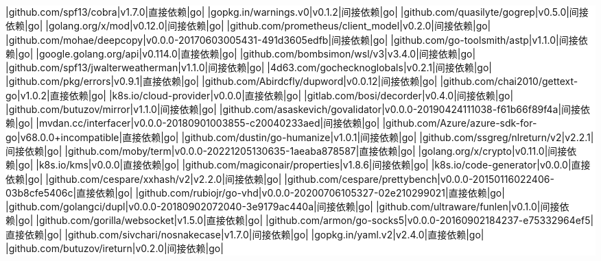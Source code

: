 |github.com/spf13/cobra|v1.7.0|直接依赖|go|
|gopkg.in/warnings.v0|v0.1.2|间接依赖|go|
|github.com/quasilyte/gogrep|v0.5.0|间接依赖|go|
|golang.org/x/mod|v0.12.0|间接依赖|go|
|github.com/prometheus/client_model|v0.2.0|间接依赖|go|
|github.com/mohae/deepcopy|v0.0.0-20170603005431-491d3605edfb|间接依赖|go|
|github.com/go-toolsmith/astp|v1.1.0|间接依赖|go|
|google.golang.org/api|v0.114.0|直接依赖|go|
|github.com/bombsimon/wsl/v3|v3.4.0|间接依赖|go|
|github.com/spf13/jwalterweatherman|v1.1.0|间接依赖|go|
|4d63.com/gochecknoglobals|v0.2.1|间接依赖|go|
|github.com/pkg/errors|v0.9.1|直接依赖|go|
|github.com/Abirdcfly/dupword|v0.0.12|间接依赖|go|
|github.com/chai2010/gettext-go|v1.0.2|直接依赖|go|
|k8s.io/cloud-provider|v0.0.0|直接依赖|go|
|gitlab.com/bosi/decorder|v0.4.0|间接依赖|go|
|github.com/butuzov/mirror|v1.1.0|间接依赖|go|
|github.com/asaskevich/govalidator|v0.0.0-20190424111038-f61b66f89f4a|间接依赖|go|
|mvdan.cc/interfacer|v0.0.0-20180901003855-c20040233aed|间接依赖|go|
|github.com/Azure/azure-sdk-for-go|v68.0.0+incompatible|直接依赖|go|
|github.com/dustin/go-humanize|v1.0.1|间接依赖|go|
|github.com/ssgreg/nlreturn/v2|v2.2.1|间接依赖|go|
|github.com/moby/term|v0.0.0-20221205130635-1aeaba878587|直接依赖|go|
|golang.org/x/crypto|v0.11.0|间接依赖|go|
|k8s.io/kms|v0.0.0|直接依赖|go|
|github.com/magiconair/properties|v1.8.6|间接依赖|go|
|k8s.io/code-generator|v0.0.0|直接依赖|go|
|github.com/cespare/xxhash/v2|v2.2.0|间接依赖|go|
|github.com/cespare/prettybench|v0.0.0-20150116022406-03b8cfe5406c|直接依赖|go|
|github.com/rubiojr/go-vhd|v0.0.0-20200706105327-02e210299021|直接依赖|go|
|github.com/golangci/dupl|v0.0.0-20180902072040-3e9179ac440a|间接依赖|go|
|github.com/ultraware/funlen|v0.1.0|间接依赖|go|
|github.com/gorilla/websocket|v1.5.0|直接依赖|go|
|github.com/armon/go-socks5|v0.0.0-20160902184237-e75332964ef5|直接依赖|go|
|github.com/sivchari/nosnakecase|v1.7.0|间接依赖|go|
|gopkg.in/yaml.v2|v2.4.0|直接依赖|go|
|github.com/butuzov/ireturn|v0.2.0|间接依赖|go|